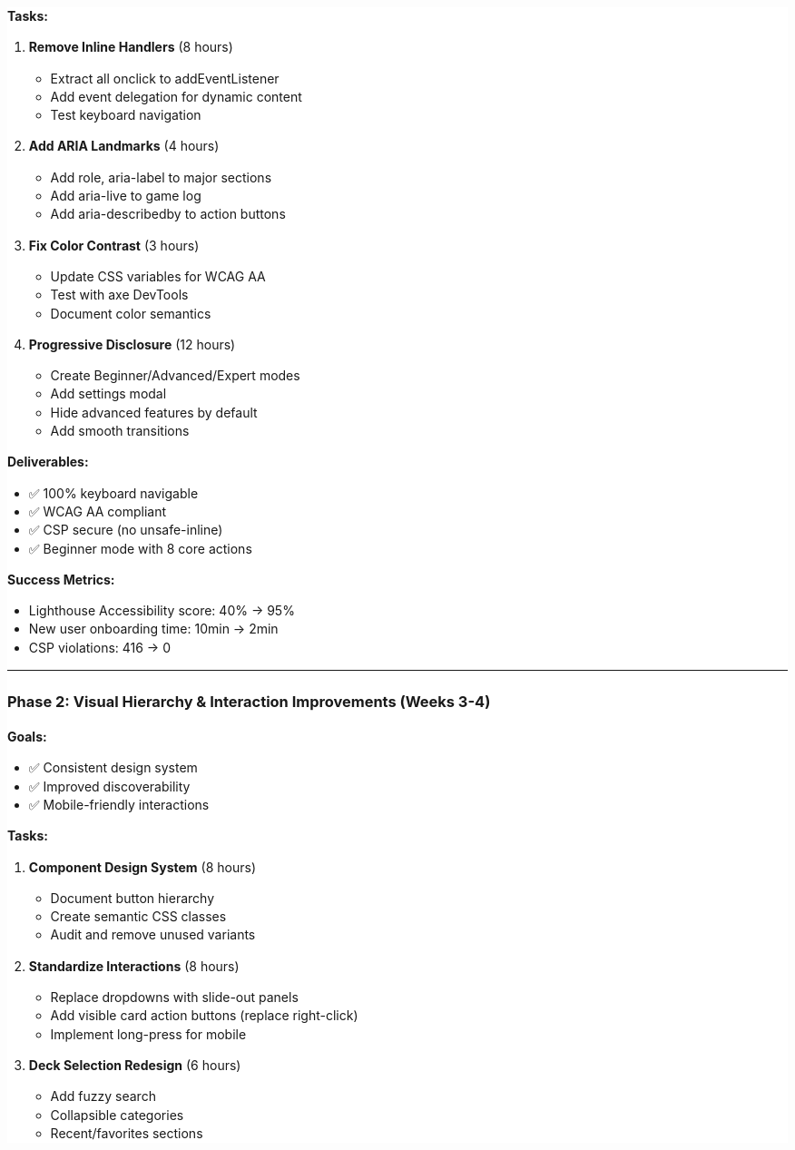 **Tasks:**
1. **Remove Inline Handlers** (8 hours)
   - Extract all onclick to addEventListener
   - Add event delegation for dynamic content
   - Test keyboard navigation

2. **Add ARIA Landmarks** (4 hours)
   - Add role, aria-label to major sections
   - Add aria-live to game log
   - Add aria-describedby to action buttons

3. **Fix Color Contrast** (3 hours)
   - Update CSS variables for WCAG AA
   - Test with axe DevTools
   - Document color semantics

4. **Progressive Disclosure** (12 hours)
   - Create Beginner/Advanced/Expert modes
   - Add settings modal
   - Hide advanced features by default
   - Add smooth transitions

**Deliverables:**
- ✅ 100% keyboard navigable
- ✅ WCAG AA compliant
- ✅ CSP secure (no unsafe-inline)
- ✅ Beginner mode with 8 core actions

**Success Metrics:**
- Lighthouse Accessibility score: 40% → 95%
- New user onboarding time: 10min → 2min
- CSP violations: 416 → 0

---

### Phase 2: Visual Hierarchy & Interaction Improvements (Weeks 3-4)

**Goals:**
- ✅ Consistent design system
- ✅ Improved discoverability
- ✅ Mobile-friendly interactions

**Tasks:**
1. **Component Design System** (8 hours)
   - Document button hierarchy
   - Create semantic CSS classes
   - Audit and remove unused variants

2. **Standardize Interactions** (8 hours)
   - Replace dropdowns with slide-out panels
   - Add visible card action buttons (replace right-click)
   - Implement long-press for mobile

3. **Deck Selection Redesign** (6 hours)
   - Add fuzzy search
   - Collapsible categories
   - Recent/favorites sections
